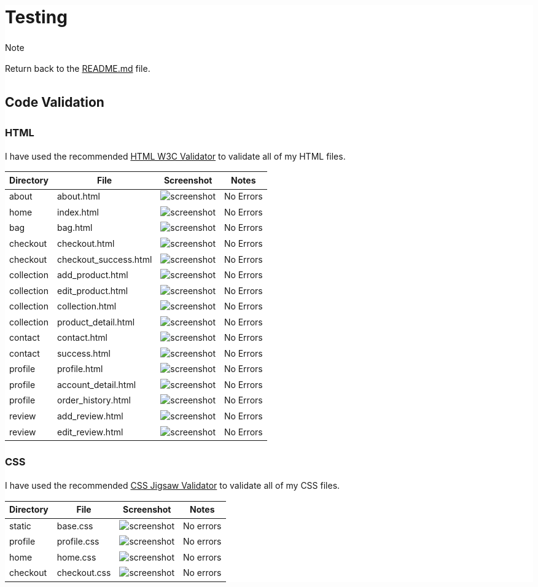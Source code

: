 # Testing

> [!NOTE]  
> Return back to the [README.md](README.md) file.


## Code Validation

### HTML

I have used the recommended [HTML W3C Validator](https://validator.w3.org) to validate all of my HTML files.

| Directory | File | Screenshot | Notes |
| --- | --- | --- | --- |
| about | about.html | ![screenshot](documentation/w3c/about.png) | No Errors |
| home | index.html | ![screenshot](documentation/w3c/home.png) | No Errors |
| bag | bag.html | ![screenshot](documentation/w3c/bag.png) | No Errors |
| checkout | checkout.html | ![screenshot](documentation/w3c/checkout.png) | No Errors |
| checkout | checkout_success.html | ![screenshot](documentation/w3c/checkout-success.png) | No Errors |
| collection | add_product.html | ![screenshot](documentation/w3c/add-product.png) | No Errors |
| collection | edit_product.html | ![screenshot](documentation/w3c/edit-product.png) | No Errors |
| collection | collection.html | ![screenshot](documentation/w3c/collection.png) | No Errors |
| collection | product_detail.html | ![screenshot](documentation/w3c/product-detail.png) | No Errors |
| contact | contact.html | ![screenshot](documentation/w3c/contact.png) | No Errors |
| contact | success.html | ![screenshot](documentation/w3c/contact-success.png) | No Errors |
| profile | profile.html | ![screenshot](documentation/w3c/profile.png) | No Errors |
| profile | account_detail.html | ![screenshot](documentation/w3c/account-detail.png) | No Errors |
| profile | order_history.html | ![screenshot](documentation/w3c/order-history.png) | No Errors |
| review | add_review.html | ![screenshot](documentation/w3c/add-review.png) | No Errors |
| review | edit_review.html | ![screenshot](documentation/w3c/edit-review.png) | No Errors |


### CSS

I have used the recommended [CSS Jigsaw Validator](https://jigsaw.w3.org/css-validator) to validate all of my CSS files.

| Directory | File | Screenshot | Notes |
| --- | --- | --- | --- |
| static | base.css | ![screenshot](documentation/css-jigsaw/base.png) | No errors |
| profile | profile.css | ![screenshot](documentation/css-jigsaw/profile.png) | No errors |
| home | home.css | ![screenshot](documentation/css-jigsaw/home.png) | No errors |
| checkout | checkout.css | ![screenshot](documentation/css-jigsaw/checkout.png) | No errors |
